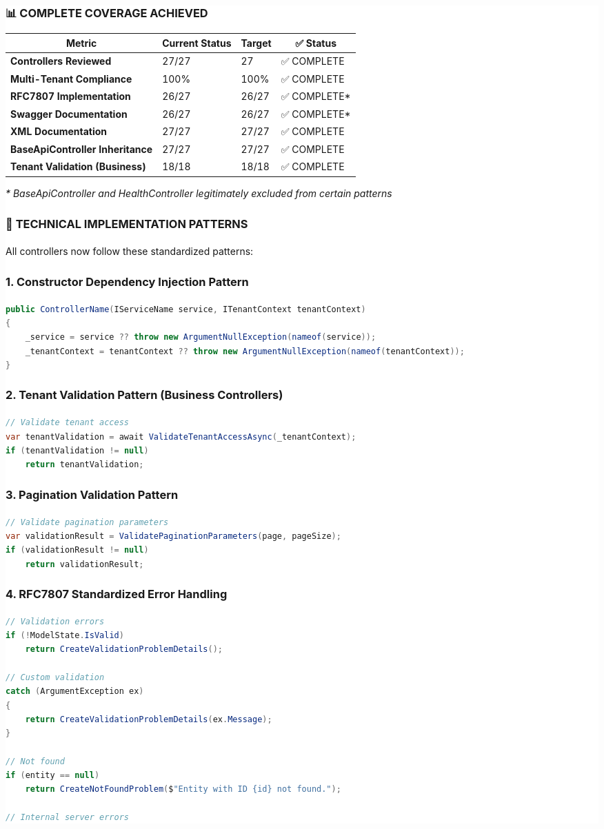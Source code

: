 ### 📊 **COMPLETE COVERAGE ACHIEVED**

| Metric | Current Status | Target | ✅ Status |
|--------|----------------|---------|-----------|
| **Controllers Reviewed** | 27/27 | 27 | ✅ COMPLETE |
| **Multi-Tenant Compliance** | 100% | 100% | ✅ COMPLETE |
| **RFC7807 Implementation** | 26/27 | 26/27 | ✅ COMPLETE* |
| **Swagger Documentation** | 26/27 | 26/27 | ✅ COMPLETE* |
| **XML Documentation** | 27/27 | 27/27 | ✅ COMPLETE |
| **BaseApiController Inheritance** | 27/27 | 27/27 | ✅ COMPLETE |
| **Tenant Validation (Business)** | 18/18 | 18/18 | ✅ COMPLETE |

*\* BaseApiController and HealthController legitimately excluded from certain patterns*

### 🔧 **TECHNICAL IMPLEMENTATION PATTERNS**

All controllers now follow these standardized patterns:

### 1. **Constructor Dependency Injection Pattern**
```csharp
public ControllerName(IServiceName service, ITenantContext tenantContext)
{
    _service = service ?? throw new ArgumentNullException(nameof(service));
    _tenantContext = tenantContext ?? throw new ArgumentNullException(nameof(tenantContext));
}
```

### 2. **Tenant Validation Pattern** (Business Controllers)
```csharp
// Validate tenant access
var tenantValidation = await ValidateTenantAccessAsync(_tenantContext);
if (tenantValidation != null)
    return tenantValidation;
```

### 3. **Pagination Validation Pattern**  
```csharp
// Validate pagination parameters
var validationResult = ValidatePaginationParameters(page, pageSize);
if (validationResult != null)
    return validationResult;
```

### 4. **RFC7807 Standardized Error Handling**
```csharp
// Validation errors
if (!ModelState.IsValid)
    return CreateValidationProblemDetails();

// Custom validation
catch (ArgumentException ex)
{
    return CreateValidationProblemDetails(ex.Message);
}

// Not found
if (entity == null)
    return CreateNotFoundProblem($"Entity with ID {id} not found.");

// Internal server errors
```